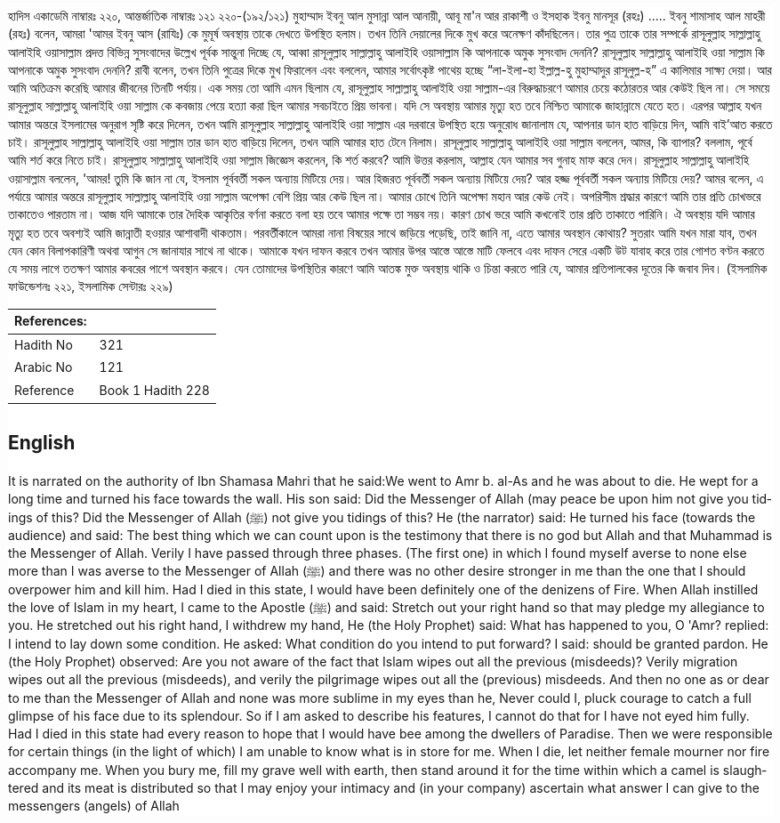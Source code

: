 হাদিস একাডেমি নাম্বারঃ ২২০, আন্তর্জাতিক নাম্বারঃ ১২১ ২২০-(১৯২/১২১) মুহাম্মাদ ইবনু আল মুসান্না আল আনায়ী, আবূ মা'ন আর রাকাশী ও ইসহাক ইবনু মানসূর (রহঃ) ..... ইবনু শামাসাহ আল মাহরী (রহঃ) বলেন, আমরা 'আমর ইবনু আস (রাযিঃ) কে মুমূর্ষ অবস্থায় তাকে দেখতে উপস্থিত হলাম। তখন তিনি দেয়ালের দিকে মুখ করে অনেক্ষণ কাঁদছিলেন। তার পুত্র তাকে তার সম্পর্কে রাসূলুল্লাহ সাল্লাল্লাহু আলাইহি ওয়াসাল্লাম প্রদত্ত বিভিন্ন সুসংবাদের উল্লেখ পূর্বক সান্তুনা দিচ্ছে যে, আব্বা রাসূলুল্লাহ সাল্লাল্লাহু আলাইহি ওয়াসাল্লাম কি আপনাকে অমুক সুসংবাদ দেননি? রাসূলুল্লাহ সাল্লাল্লাহু আলাইহি ওয়া সাল্লাম কি আপনাকে অমুক সুসংবাদ দেননি? রাবী বলেন, তখন তিনি পুত্রের দিকে মুখ ফিরালেন এবং বললেন, আমার সর্বোৎকৃষ্ট পাথেয় হচ্ছে “লা-ইলা-হা ইল্লাল্ল-হু মুহাম্মাদুর রাসূলুল্ল-হ” এ কালিমার সাক্ষ্য দেয়া। আর আমি অতিক্রম করেছি আমার জীবনের তিনটি পর্যায়। এক সময় তো আমি এমন ছিলাম যে, রাসূলুল্লাহ সাল্লাল্লাহু আলাইহি ওয়া সাল্লাম-এর বিরুদ্ধাচরণে আমার চেয়ে কঠোরতর আর কেউই ছিল না। সে সময়ে রাসূলুল্লাহ সাল্লাল্লাহু আলাইহি ওয়া সাল্লাম কে কবজায় পেয়ে হত্যা করা ছিল আমার সবচাইতে প্রিয় ভাবনা। যদি সে অবস্থায় আমার মৃত্যু হত তবে নিশ্চিত আমাকে জাহান্নামে যেতে হত। এরপর আল্লাহ যখন আমার অন্তরে ইসলামের অনুরাগ সৃষ্টি করে দিলেন, তখন আমি রাসূলুল্লাহ সাল্লাল্লাহু আলাইহি ওয়া সাল্লাম এর দরবারে উপস্থিত হয়ে অনুরোধ জানালাম যে, আপনার ডান হাত বাড়িয়ে দিন, আমি বাই’আত করতে চাই। রাসূলুল্লাহ সাল্লাল্লাহু আলাইহি ওয়া সাল্লাম তার ডান হাত বাড়িয়ে দিলেন, তখন আমি আমার হাত টেনে নিলাম। রাসূলুল্লাহ সাল্লাল্লাহু আলাইহি ওয়া সাল্লাম বললেন, আমর, কি ব্যাপার? বললাম, পূর্বে আমি শর্ত করে নিতে চাই। রাসূলুল্লাহ সাল্লাল্লাহু আলাইহি ওয়া সাল্লাম জিজ্ঞেস করলেন, কি শর্ত করবে? আমি উত্তর করলাম, আল্লাহ যেন আমার সব গুনাহ মাফ করে দেন। রাসূলুল্লাহ সাল্লাল্লাহু আলাইহি ওয়াসাল্লাম বললেন, 'আমর! তুমি কি জান না যে, ইসলাম পূর্ববর্তী সকল অন্যায় মিটিয়ে দেয়। আর হিজরত পূর্ববর্তী সকল অন্যায় মিটিয়ে দেয়? আর হজ্জ পূর্ববর্তী সকল অন্যায় মিটিয়ে দেয়? আমর বলেন, এ পর্যায়ে আমার অন্তরে রাসূলুল্লাহ সাল্লাল্লাহু আলাইহি ওয়া সাল্লাম অপেক্ষা বেশি প্রিয় আর কেউ ছিল না। আমার চোখে তিনি অপেক্ষা মহান আর কেউ নেই। অপরিসীম শ্রদ্ধার কারণে আমি তার প্রতি চোখভরে তাকাতেও পারতাম না। আজ যদি আমাকে তার দৈহিক আকৃতির বর্ণনা করতে বলা হয় তবে আমার পক্ষে তা সম্ভব নয়। কারণ চোখ ভরে আমি কখনোই তার প্রতি তাকাতে পারিনি। ঐ অবস্থায় যদি আমার মৃত্যু হত তবে অবশ্যই আমি জান্নাতী হওয়ার আশাবাদী থাকতাম। পরবর্তীকালে আমরা নানা বিষয়ের সাথে জড়িয়ে পড়েছি, তাই জানি না, এতে আমার অবস্থান কোথায়? সুতরাং আমি যখন মারা যাব, তখন যেন কোন বিলাপকারিণী অথবা আগুন সে জানাযার সাথে না থাকে। আমাকে যখন দাফন করবে তখন আমার উপর আস্তে আস্তে মাটি ফেলবে এবং দাফন সেরে একটি উট যাবাহ করে তার গোশত বণ্টন করতে যে সময় লাগে ততক্ষণ আমার কবরের পাশে অবস্থান করবে। যেন তোমাদের উপস্থিতির কারণে আমি আতঙ্ক মুক্ত অবস্থায় থাকি ও চিন্তা করতে পারি যে, আমার প্রতিপালকের দূতের কি জবাব দিব। (ইসলামিক ফাউন্ডেশনঃ ২২১, ইসলামিক সেন্টারঃ ২২৯)
</div>
<div style={{backgroundColor:'#f8f9fa',padding:20, marginBottom: 10}}><table> <thead> <tr> <th>References:</th> <th></th> </tr> </thead> <tbody><tr><td>Hadith No</td><td>321</td></tr><tr><td>Arabic No</td><td>121</td></tr><tr><td>Reference</td><td>Book 1 Hadith 228</td></tr></tbody></table></div>

## English


<div dir="ltr" lang="en" style={{fontSize:'larger',backgroundColor:'#f8f9fa',padding:20}}>
It is narrated on the authority of Ibn Shamasa Mahri that he said:We went to Amr b. al-As and he was about to die. He wept for a long time and turned his face towards the wall. His son said: Did the Messenger of Allah (may peace be upon him not give you tidings of this? Did the Messenger of Allah (ﷺ) not give you tidings of this? He (the narrator) said: He turned his face (towards the audience) and said: The best thing which we can count upon is the testimony that there is no god but Allah and that Muhammad is the Messenger of Allah. Verily I have passed through three phases. (The first one) in which I found myself averse to none else more than I was averse to the Messenger of Allah (ﷺ) and there was no other desire stronger in me than the one that I should overpower him and kill him. Had I died in this state, I would have been definitely one of the denizens of Fire. When Allah instilled the love of Islam in my heart, I came to the Apostle (ﷺ) and said: Stretch out your right hand so that may pledge my allegiance to you. He stretched out his right hand, I withdrew my hand, He (the Holy Prophet) said: What has happened to you, O 'Amr? replied: I intend to lay down some condition. He asked: What condition do you intend to put forward? I said: should be granted pardon. He (the Holy Prophet) observed: Are you not aware of the fact that Islam wipes out all the previous (misdeeds)? Verily migration wipes out all the previous (misdeeds), and verily the pilgrimage wipes out all the (previous) misdeeds. And then no one as or dear to me than the Messenger of Allah and none was more sublime in my eyes than he, Never could I, pluck courage to catch a full glimpse of his face due to its splendour. So if I am asked to describe his features, I cannot do that for I have not eyed him fully. Had I died in this state had every reason to hope that I would have bee among the dwellers of Paradise. Then we were responsible for certain things (in the light of which) I am unable to know what is in store for me. When I die, let neither female mourner nor fire accompany me. When you bury me, fill my grave well with earth, then stand around it for the time within which a camel is slaughtered and its meat is distributed so that I may enjoy your intimacy and (in your company) ascertain what answer I can give to the messengers (angels) of Allah
</div>
